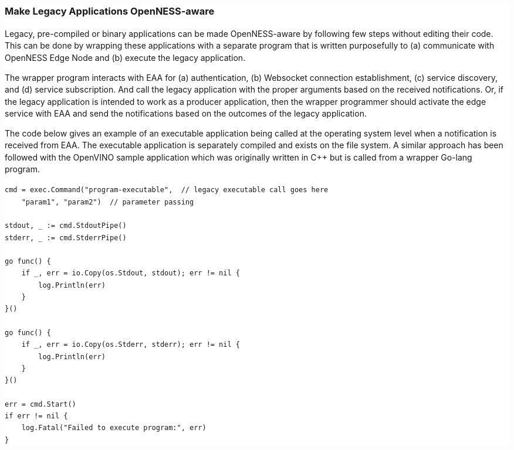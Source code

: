 ### Make Legacy Applications OpenNESS-aware

Legacy, pre-compiled or binary applications can be made OpenNESS-aware by following few steps without editing their code. This can be done by wrapping these applications with a separate program that is written purposefully to (a) communicate with OpenNESS Edge Node and (b) execute the legacy application.

The wrapper program interacts with EAA for (a) authentication, (b) Websocket connection establishment, (c) service discovery, and (d) service subscription. And call the legacy application with the proper arguments based on the received notifications. Or, if the legacy application is intended to work as a producer application, then the wrapper programmer should activate the edge service with EAA and send the notifications based on the outcomes of the legacy application.

The code below gives an example of an executable application being called at the operating system level when a notification is received from EAA. The executable application is separately compiled and exists on the file system. A similar approach has been followed with the OpenVINO sample application which was originally written in C++ but is called from a wrapper Go-lang program.

```golang
cmd = exec.Command("program-executable",  // legacy executable call goes here
    "param1", "param2")  // parameter passing

stdout, _ := cmd.StdoutPipe()
stderr, _ := cmd.StderrPipe()

go func() {
    if _, err = io.Copy(os.Stdout, stdout); err != nil {
        log.Println(err)
    }
}()

go func() {
    if _, err = io.Copy(os.Stderr, stderr); err != nil {
        log.Println(err)
    }
}()

err = cmd.Start()
if err != nil {
    log.Fatal("Failed to execute program:", err)
}
```
